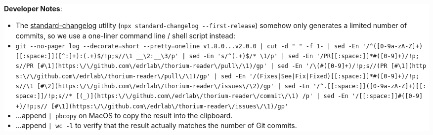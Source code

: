 __Developer Notes__:

* The [standard-changelog](https://github.com/conventional-changelog/conventional-changelog/tree/master/packages/standard-changelog) utility (`npx standard-changelog --first-release`) somehow only generates a limited number of commits, so we use a one-liner command line / shell script instead:
* `git --no-pager log --decorate=short --pretty=oneline v1.8.0...v2.0.0 | cut -d " " -f 1- | sed -En '/^([0-9a-zA-Z]+)[[:space:]]([^:]+):(.+)$/!p;s//\1 __\2:__\3/p' | sed -En 's/^(.+)$/* \1/p' | sed -En '/PR[[:space:]]*#([0-9]+)/!p;s//PR [#\1](https:\/\/github.com\/edrlab\/thorium-reader\/pull\/\1)/gp' | sed -En '/\(#([0-9]+)/!p;s//(PR [#\1](https:\/\/github.com\/edrlab\/thorium-reader\/pull\/\1)/gp' | sed -En '/(Fixes|See|Fix|Fixed)[[:space:]]*#([0-9]+)/!p;s//\1 [#\2](https:\/\/github.com\/edrlab\/thorium-reader\/issues\/\2)/gp' | sed -En '/^.[[:space:]]([0-9a-zA-Z]+)[[:space:]]/!p;s//* [(_)](https:\/\/github.com\/edrlab\/thorium-reader\/commit\/\1) /p' | sed -En '/[[:space:]]#([0-9]+)/!p;s// [#\1](https:\/\/github.com\/edrlab\/thorium-reader\/issues\/\1)/gp'`
* ...append `| pbcopy` on MacOS to copy the result into the clipboard.
* ...append `| wc -l` to verify that the result actually matches the number of Git commits.
